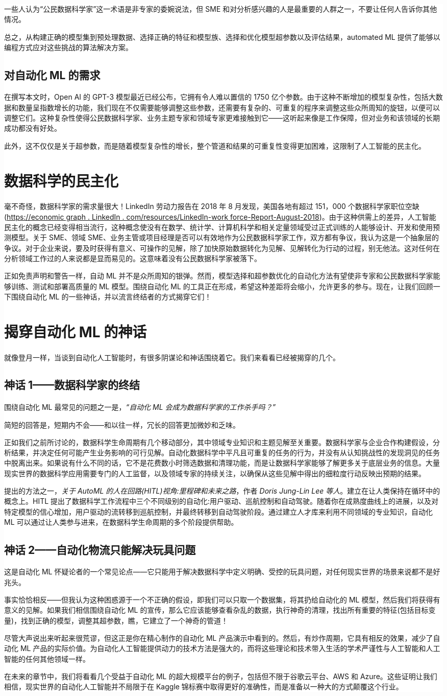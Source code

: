 一些人认为“公民数据科学家”这一术语是非专家的委婉说法，但 SME 和对分析感兴趣的人是最重要的人群之一，不要让任何人告诉你其他情况。

总之，从构建正确的模型集到预处理数据、选择正确的特征和模型族、选择和优化模型超参数以及评估结果，automated ML 提供了能够以编程方式应对这些挑战的算法解决方案。

## 对自动化 ML 的需求

在撰写本文时，Open AI 的 GPT-3 模型最近已经公布，它拥有令人难以置信的 1750 亿个参数。由于这种不断增加的模型复杂性，包括大数据和数量呈指数增长的功能，我们现在不仅需要能够调整这些参数，还需要有复杂的、可重复的程序来调整这些众所周知的旋钮，以便可以调整它们。这种复杂性使得公民数据科学家、业务主题专家和领域专家更难接触到它——这听起来像是工作保障，但对业务和该领域的长期成功都没有好处。

此外，这不仅仅是关于超参数，而是随着模型复杂性的增长，整个管道和结果的可重复性变得更加困难，这限制了人工智能的民主化。

# 数据科学的民主化

毫不奇怪，数据科学家的需求量很大！LinkedIn 劳动力报告在 2018 年 8 月发现，美国各地有超过 151，000 个数据科学家职位空缺([https://economic graph . LinkedIn . com/resources/LinkedIn-work force-Report-August-2018](https://economicgraph.linkedin.com/resources/linkedin-workforce-report-august-2018))。由于这种供需上的差异，人工智能民主化的概念已经变得相当流行，这种概念使没有在数学、统计学、计算机科学和相关定量领域受过正式训练的人能够设计、开发和使用预测模型。关于 SME、领域 SME、业务主管或项目经理是否可以有效地作为公民数据科学家工作，双方都有争议，我认为这是一个抽象层的争议。对于企业来说，要及时获得有意义、可操作的见解，除了加快原始数据转化为见解、见解转化为行动的过程，别无他法。这对任何在分析领域工作过的人来说都是显而易见的。这意味着没有公民数据科学家被落下。

正如免责声明和警告一样，自动 ML 并不是众所周知的银弹。然而，模型选择和超参数优化的自动化方法有望使非专家和公民数据科学家能够训练、测试和部署高质量的 ML 模型。围绕自动化 ML 的工具正在形成，希望这种差距将会缩小，允许更多的参与。现在，让我们回顾一下围绕自动化 ML 的一些神话，并以流言终结者的方式揭穿它们！

# 揭穿自动化 ML 的神话

就像登月一样，当谈到自动化人工智能时，有很多阴谋论和神话围绕着它。我们来看看已经被揭穿的几个。

## 神话 1——数据科学家的终结

围绕自动化 ML 最常见的问题之一是，*“自动化 ML 会成为数据科学家的工作杀手吗？”*

简短的回答是，短期内不会——和以往一样，冗长的回答更加微妙和乏味。

正如我们之前所讨论的，数据科学生命周期有几个移动部分，其中领域专业知识和主题见解至关重要。数据科学家与企业合作构建假设，分析结果，并决定任何可能产生业务影响的可行见解。自动化数据科学中平凡且可重复的任务的行为，并没有从认知挑战性的发现洞见的任务中脱离出来。如果说有什么不同的话，它不是花费数小时筛选数据和清理功能，而是让数据科学家能够了解更多关于底层业务的信息。大量现实世界的数据科学应用需要专门的人工监督，以及领域专家的持续关注，以确保从这些见解中得出的细粒度行动反映出预期的结果。

提出的方法之一，*关于 AutoML 的人在回路(HITL)视角:里程碑和未来之路*，作者 *Doris Jung-Lin Lee 等人*。建立在让人类保持在循环中的概念上。HITL 提出了数据科学工作流程中三个不同级别的自动化:用户驱动、巡航控制和自动驾驶。随着你在成熟度曲线上的进展，以及对特定模型的信心增加，用户驱动的流转移到巡航控制，并最终转移到自动驾驶阶段。通过建立人才库来利用不同领域的专业知识，自动化 ML 可以通过让人类参与进来，在数据科学生命周期的多个阶段提供帮助。

## 神话 2——自动化物流只能解决玩具问题

这是自动化 ML 怀疑论者的一个常见论点——它只能用于解决数据科学中定义明确、受控的玩具问题，对任何现实世界的场景来说都不是好兆头。

事实恰恰相反——但我认为这种困惑源于一个不正确的假设，即我们可以只取一个数据集，将其扔给自动化的 ML 模型，然后我们将获得有意义的见解。如果我们相信围绕自动化 ML 的宣传，那么它应该能够查看杂乱的数据，执行神奇的清理，找出所有重要的特征(包括目标变量)，找到正确的模型，调整其超参数，瞧，它建立了一个神奇的管道！

尽管大声说出来听起来很荒谬，但这正是你在精心制作的自动化 ML 产品演示中看到的。然后，有炒作周期，它具有相反的效果，减少了自动化 ML 产品的实际价值。为自动化人工智能提供动力的技术方法是强大的，而将这些理论和技术带入生活的学术严谨性与人工智能和人工智能的任何其他领域一样。

在未来的章节中，我们将看看几个受益于自动化 ML 的超大规模平台的例子，包括但不限于谷歌云平台、AWS 和 Azure。这些证明让我们相信，现实世界的自动化人工智能并不局限于在 Kaggle 锦标赛中取得更好的准确性，而是准备以一种大的方式颠覆这个行业。
